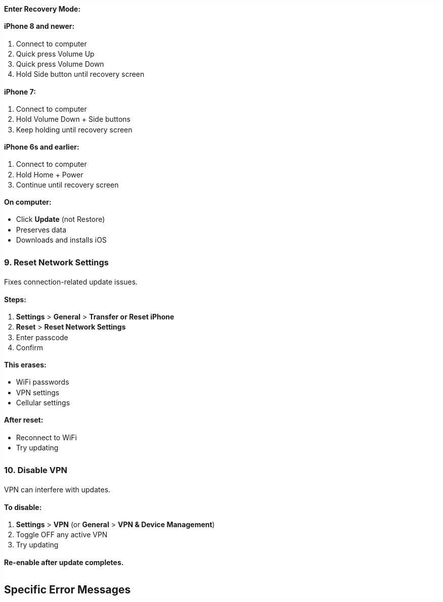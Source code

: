 **Enter Recovery Mode:**

**iPhone 8 and newer:**
1. Connect to computer
2. Quick press Volume Up
3. Quick press Volume Down
4. Hold Side button until recovery screen

**iPhone 7:**
1. Connect to computer
2. Hold Volume Down + Side buttons
3. Keep holding until recovery screen

**iPhone 6s and earlier:**
1. Connect to computer
2. Hold Home + Power
3. Continue until recovery screen

**On computer:**
- Click **Update** (not Restore)
- Preserves data
- Downloads and installs iOS

### 9. Reset Network Settings

Fixes connection-related update issues.

**Steps:**
1. **Settings** > **General** > **Transfer or Reset iPhone**
2. **Reset** > **Reset Network Settings**
3. Enter passcode
4. Confirm

**This erases:**
- WiFi passwords
- VPN settings
- Cellular settings

**After reset:**
- Reconnect to WiFi
- Try updating

### 10. Disable VPN

VPN can interfere with updates.

**To disable:**
1. **Settings** > **VPN** (or **General** > **VPN & Device Management**)
2. Toggle OFF any active VPN
3. Try updating

**Re-enable after update completes.**

## Specific Error Messages
